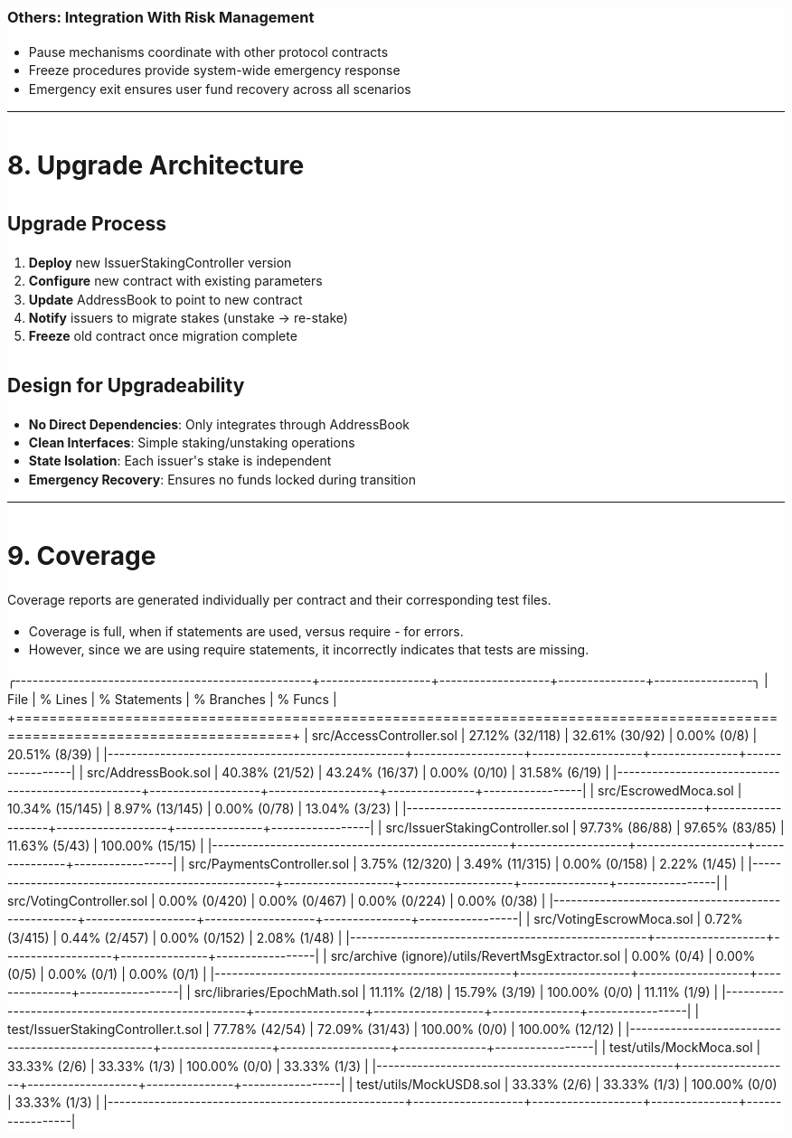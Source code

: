 ### Others: Integration With Risk Management
- Pause mechanisms coordinate with other protocol contracts
- Freeze procedures provide system-wide emergency response
- Emergency exit ensures user fund recovery across all scenarios

---

# 8. **Upgrade Architecture**

## Upgrade Process

1. **Deploy** new IssuerStakingController version
2. **Configure** new contract with existing parameters
3. **Update** AddressBook to point to new contract
4. **Notify** issuers to migrate stakes (unstake → re-stake)
5. **Freeze** old contract once migration complete

## Design for Upgradeability

- **No Direct Dependencies**: Only integrates through AddressBook
- **Clean Interfaces**: Simple staking/unstaking operations
- **State Isolation**: Each issuer's stake is independent
- **Emergency Recovery**: Ensures no funds locked during transition

---

# 9. Coverage

Coverage reports are generated individually per contract and their corresponding test files.

- Coverage is full, when if statements are used, versus require - for errors.
- However, since we are using require statements, it incorrectly indicates that tests are missing.

╭---------------------------------------------------+-------------------+-------------------+---------------+-----------------╮
| File                                              | % Lines           | % Statements      | % Branches    | % Funcs         |
+=============================================================================================================================+
| src/AccessController.sol                          | 27.12% (32/118)   | 32.61% (30/92)    | 0.00% (0/8)   | 20.51% (8/39)   |
|---------------------------------------------------+-------------------+-------------------+---------------+-----------------|
| src/AddressBook.sol                               | 40.38% (21/52)    | 43.24% (16/37)    | 0.00% (0/10)  | 31.58% (6/19)   |
|---------------------------------------------------+-------------------+-------------------+---------------+-----------------|
| src/EscrowedMoca.sol                              | 10.34% (15/145)   | 8.97% (13/145)    | 0.00% (0/78)  | 13.04% (3/23)   |
|---------------------------------------------------+-------------------+-------------------+---------------+-----------------|
| src/IssuerStakingController.sol                   | 97.73% (86/88)    | 97.65% (83/85)    | 11.63% (5/43) | 100.00% (15/15) |
|---------------------------------------------------+-------------------+-------------------+---------------+-----------------|
| src/PaymentsController.sol                        | 3.75% (12/320)    | 3.49% (11/315)    | 0.00% (0/158) | 2.22% (1/45)    |
|---------------------------------------------------+-------------------+-------------------+---------------+-----------------|
| src/VotingController.sol                          | 0.00% (0/420)     | 0.00% (0/467)     | 0.00% (0/224) | 0.00% (0/38)    |
|---------------------------------------------------+-------------------+-------------------+---------------+-----------------|
| src/VotingEscrowMoca.sol                          | 0.72% (3/415)     | 0.44% (2/457)     | 0.00% (0/152) | 2.08% (1/48)    |
|---------------------------------------------------+-------------------+-------------------+---------------+-----------------|
| src/archive (ignore)/utils/RevertMsgExtractor.sol | 0.00% (0/4)       | 0.00% (0/5)       | 0.00% (0/1)   | 0.00% (0/1)     |
|---------------------------------------------------+-------------------+-------------------+---------------+-----------------|
| src/libraries/EpochMath.sol                       | 11.11% (2/18)     | 15.79% (3/19)     | 100.00% (0/0) | 11.11% (1/9)    |
|---------------------------------------------------+-------------------+-------------------+---------------+-----------------|
| test/IssuerStakingController.t.sol                | 77.78% (42/54)    | 72.09% (31/43)    | 100.00% (0/0) | 100.00% (12/12) |
|---------------------------------------------------+-------------------+-------------------+---------------+-----------------|
| test/utils/MockMoca.sol                           | 33.33% (2/6)      | 33.33% (1/3)      | 100.00% (0/0) | 33.33% (1/3)    |
|---------------------------------------------------+-------------------+-------------------+---------------+-----------------|
| test/utils/MockUSD8.sol                           | 33.33% (2/6)      | 33.33% (1/3)      | 100.00% (0/0) | 33.33% (1/3)    |
|---------------------------------------------------+-------------------+-------------------+---------------+-----------------|